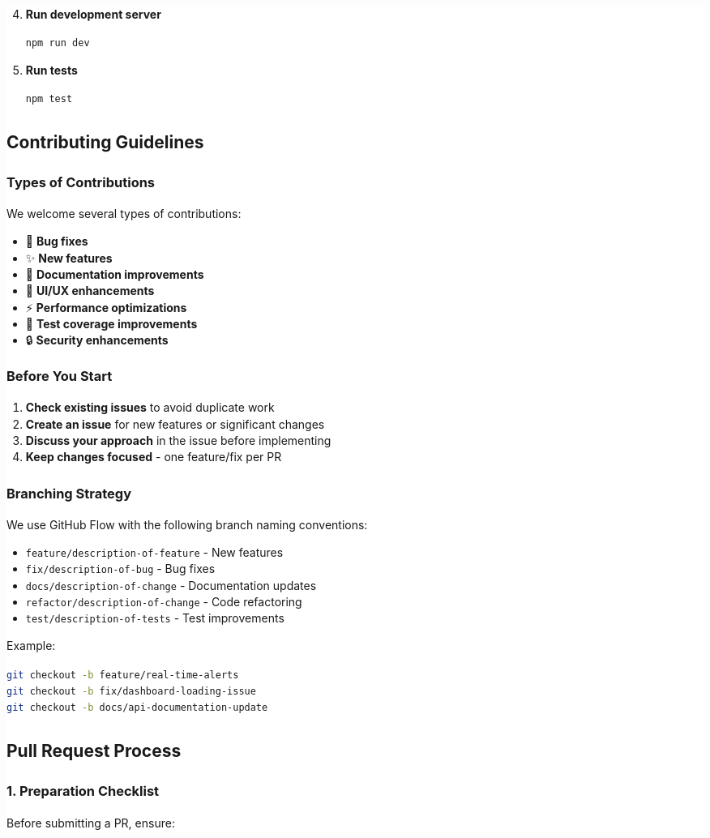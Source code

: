 4. **Run development server**
   ```bash
   npm run dev
   ```

5. **Run tests**
   ```bash
   npm test
   ```

## Contributing Guidelines

### Types of Contributions

We welcome several types of contributions:

- 🐛 **Bug fixes**
- ✨ **New features**
- 📝 **Documentation improvements**
- 🎨 **UI/UX enhancements**
- ⚡ **Performance optimizations**
- 🧪 **Test coverage improvements**
- 🔒 **Security enhancements**

### Before You Start

1. **Check existing issues** to avoid duplicate work
2. **Create an issue** for new features or significant changes
3. **Discuss your approach** in the issue before implementing
4. **Keep changes focused** - one feature/fix per PR

### Branching Strategy

We use GitHub Flow with the following branch naming conventions:

- `feature/description-of-feature` - New features
- `fix/description-of-bug` - Bug fixes
- `docs/description-of-change` - Documentation updates
- `refactor/description-of-change` - Code refactoring
- `test/description-of-tests` - Test improvements

Example:
```bash
git checkout -b feature/real-time-alerts
git checkout -b fix/dashboard-loading-issue
git checkout -b docs/api-documentation-update
```

## Pull Request Process

### 1. Preparation Checklist

Before submitting a PR, ensure:
